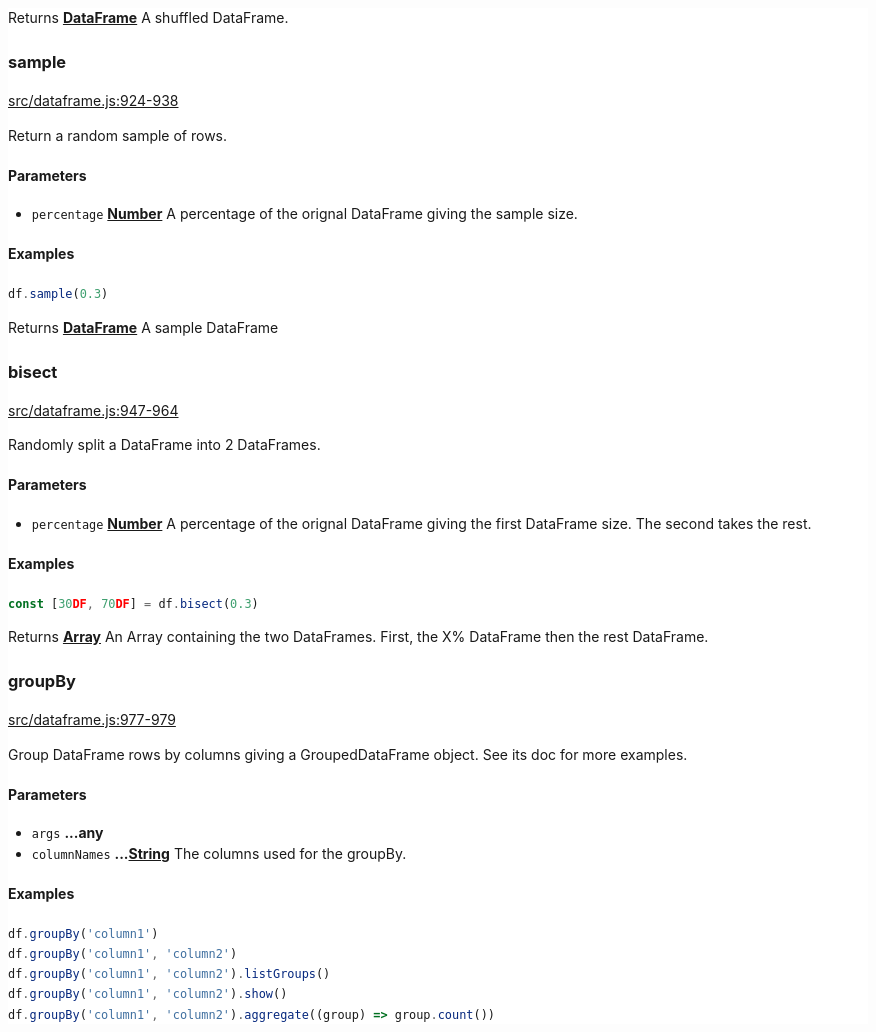 Returns **[DataFrame][187]** A shuffled DataFrame.

### sample

[src/dataframe.js:924-938][230]

Return a random sample of rows.

#### Parameters

-   `percentage` **[Number][200]** A percentage of the orignal DataFrame giving the sample size.

#### Examples

```javascript
df.sample(0.3)
```

Returns **[DataFrame][187]** A sample DataFrame

### bisect

[src/dataframe.js:947-964][231]

Randomly split a DataFrame into 2 DataFrames.

#### Parameters

-   `percentage` **[Number][200]** A percentage of the orignal DataFrame giving the first DataFrame size. The second takes the rest.

#### Examples

```javascript
const [30DF, 70DF] = df.bisect(0.3)
```

Returns **[Array][185]** An Array containing the two DataFrames. First, the X% DataFrame then the rest DataFrame.

### groupBy

[src/dataframe.js:977-979][232]

Group DataFrame rows by columns giving a GroupedDataFrame object. See its doc for more examples.

#### Parameters

-   `args` **...any** 
-   `columnNames` **...[String][189]** The columns used for the groupBy.

#### Examples

```javascript
df.groupBy('column1')
df.groupBy('column1', 'column2')
df.groupBy('column1', 'column2').listGroups()
df.groupBy('column1', 'column2').show()
df.groupBy('column1', 'column2').aggregate((group) => group.count())
```


[1]: #dataframe
[2]: #parameters
[3]: #todsv
[4]: #parameters-1
[5]: #examples
[6]: #tocsv
[7]: #parameters-2
[8]: #examples-1
[9]: #totsv
[10]: #parameters-3
[11]: #examples-2
[12]: #topsv
[13]: #parameters-4
[14]: #examples-3
[15]: #totext
[16]: #parameters-5
[17]: #examples-4
[18]: #tojson
[19]: #parameters-6
[20]: #examples-5
[21]: #todict
[22]: #examples-6
[23]: #toarray
[24]: #parameters-7
[25]: #examples-7
[26]: #tocollection
[27]: #parameters-8
[28]: #examples-8
[29]: #show
[30]: #parameters-9
[31]: #examples-9
[32]: #dim
[33]: #examples-10
[34]: #transpose
[35]: #parameters-10
[36]: #examples-11
[37]: #count
[38]: #examples-12
[39]: #countvalue
[40]: #parameters-11
[41]: #examples-13
[42]: #push
[43]: #parameters-12
[44]: #examples-14
[45]: #replace
[46]: #parameters-13
[47]: #examples-15
[48]: #distinct
[49]: #parameters-14
[50]: #examples-16
[51]: #unique
[52]: #parameters-15
[53]: #examples-17
[54]: #listcolumns
[55]: #examples-18
[56]: #select
[57]: #parameters-16
[58]: #examples-19
[59]: #withcolumn
[60]: #parameters-17
[61]: #examples-20
[62]: #restructure
[63]: #parameters-18
[64]: #examples-21
[65]: #renameall
[66]: #parameters-19
[67]: #examples-22
[68]: #rename
[69]: #parameters-20
[70]: #examples-23
[71]: #castall
[72]: #parameters-21
[73]: #examples-24
[74]: #cast
[75]: #parameters-22
[76]: #examples-25
[77]: #drop
[78]: #parameters-23
[79]: #examples-26
[80]: #chain
[81]: #parameters-24
[82]: #examples-27
[83]: #filter
[84]: #parameters-25
[85]: #examples-28
[86]: #where
[87]: #parameters-26
[88]: #examples-29
[89]: #find
[90]: #parameters-27
[91]: #examples-30
[92]: #map
[93]: #parameters-28
[94]: #examples-31
[95]: #reduce
[96]: #parameters-29
[97]: #examples-32
[98]: #reduceright
[99]: #parameters-30
[100]: #examples-33
[101]: #dropduplicates
[102]: #parameters-31
[103]: #examples-34
[104]: #dropmissingvalues
[105]: #parameters-32
[106]: #examples-35
[107]: #fillmissingvalues
[108]: #parameters-33
[109]: #examples-36
[110]: #shuffle
[111]: #examples-37
[112]: #sample
[113]: #parameters-34
[114]: #examples-38
[115]: #bisect
[116]: #parameters-35
[117]: #examples-39
[118]: #groupby
[119]: #parameters-36
[120]: #examples-40
[121]: #sortby
[122]: #parameters-37
[123]: #examples-41
[124]: #union
[125]: #parameters-38
[126]: #examples-42
[127]: #join
[128]: #parameters-39
[129]: #examples-43
[130]: #innerjoin
[131]: #parameters-40
[132]: #examples-44
[133]: #fulljoin
[134]: #parameters-41
[135]: #examples-45
[136]: #outerjoin
[137]: #parameters-42
[138]: #examples-46
[139]: #leftjoin
[140]: #parameters-43
[141]: #examples-47
[142]: #rightjoin
[143]: #parameters-44
[144]: #examples-48
[145]: #diff
[146]: #parameters-45
[147]: #examples-49
[148]: #head
[149]: #parameters-46
[150]: #examples-50
[151]: #tail
[152]: #parameters-47
[153]: #examples-51
[154]: #slice
[155]: #parameters-48
[156]: #examples-52
[157]: #getrow
[158]: #parameters-49
[159]: #examples-53
[160]: #setrow
[161]: #parameters-50
[162]: #examples-54
[163]: #setdefaultmodules
[164]: #parameters-51
[165]: #examples-55
[166]: #fromdsv
[167]: #parameters-52
[168]: #examples-56
[169]: #fromtext
[170]: #parameters-53
[171]: #examples-57
[172]: #fromcsv
[173]: #parameters-54
[174]: #examples-58
[175]: #fromtsv
[176]: #parameters-55
[177]: #examples-59
[178]: #frompsv
[179]: #parameters-56
[180]: #examples-60
[181]: #fromjson
[182]: #parameters-57
[183]: #examples-61
[184]: https://github.com/Gmousse/dataframe-js/blob/add47391719e84537fdc30c80f762b3a8b38ba9a/src/dataframe.js#L11-L1246 "Source code on GitHub"
[185]: https://developer.mozilla.org/docs/Web/JavaScript/Reference/Global_Objects/Array
[186]: https://developer.mozilla.org/docs/Web/JavaScript/Reference/Global_Objects/Object
[187]: #dataframe
[188]: https://github.com/Gmousse/dataframe-js/blob/add47391719e84537fdc30c80f762b3a8b38ba9a/src/dataframe.js#L314-L316 "Source code on GitHub"
[189]: https://developer.mozilla.org/docs/Web/JavaScript/Reference/Global_Objects/String
[190]: https://developer.mozilla.org/docs/Web/JavaScript/Reference/Global_Objects/Boolean
[191]: https://github.com/Gmousse/dataframe-js/blob/add47391719e84537fdc30c80f762b3a8b38ba9a/src/dataframe.js#L329-L331 "Source code on GitHub"
[192]: https://github.com/Gmousse/dataframe-js/blob/add47391719e84537fdc30c80f762b3a8b38ba9a/src/dataframe.js#L344-L346 "Source code on GitHub"
[193]: https://github.com/Gmousse/dataframe-js/blob/add47391719e84537fdc30c80f762b3a8b38ba9a/src/dataframe.js#L359-L361 "Source code on GitHub"
[194]: https://github.com/Gmousse/dataframe-js/blob/add47391719e84537fdc30c80f762b3a8b38ba9a/src/dataframe.js#L376-L378 "Source code on GitHub"
[195]: https://github.com/Gmousse/dataframe-js/blob/add47391719e84537fdc30c80f762b3a8b38ba9a/src/dataframe.js#L390-L392 "Source code on GitHub"
[196]: https://github.com/Gmousse/dataframe-js/blob/add47391719e84537fdc30c80f762b3a8b38ba9a/src/dataframe.js#L400-L407 "Source code on GitHub"
[197]: https://github.com/Gmousse/dataframe-js/blob/add47391719e84537fdc30c80f762b3a8b38ba9a/src/dataframe.js#L416-L420 "Source code on GitHub"
[198]: https://github.com/Gmousse/dataframe-js/blob/add47391719e84537fdc30c80f762b3a8b38ba9a/src/dataframe.js#L429-L433 "Source code on GitHub"
[199]: https://github.com/Gmousse/dataframe-js/blob/add47391719e84537fdc30c80f762b3a8b38ba9a/src/dataframe.js#L445-L474 "Source code on GitHub"
[200]: https://developer.mozilla.org/docs/Web/JavaScript/Reference/Global_Objects/Number
[201]: https://github.com/Gmousse/dataframe-js/blob/add47391719e84537fdc30c80f762b3a8b38ba9a/src/dataframe.js#L482-L484 "Source code on GitHub"
[202]: https://github.com/Gmousse/dataframe-js/blob/add47391719e84537fdc30c80f762b3a8b38ba9a/src/dataframe.js#L493-L508 "Source code on GitHub"
[203]: https://github.com/Gmousse/dataframe-js/blob/add47391719e84537fdc30c80f762b3a8b38ba9a/src/dataframe.js#L516-L518 "Source code on GitHub"
[204]: https://github.com/Gmousse/dataframe-js/blob/add47391719e84537fdc30c80f762b3a8b38ba9a/src/dataframe.js#L529-L533 "Source code on GitHub"
[205]: https://github.com/Gmousse/dataframe-js/blob/add47391719e84537fdc30c80f762b3a8b38ba9a/src/dataframe.js#L542-L544 "Source code on GitHub"
[206]: https://github.com/Gmousse/dataframe-js/blob/add47391719e84537fdc30c80f762b3a8b38ba9a/src/dataframe.js#L555-L568 "Source code on GitHub"
[207]: https://github.com/Gmousse/dataframe-js/blob/add47391719e84537fdc30c80f762b3a8b38ba9a/src/dataframe.js#L577-L582 "Source code on GitHub"
[208]: https://github.com/Gmousse/dataframe-js/blob/add47391719e84537fdc30c80f762b3a8b38ba9a/src/dataframe.js#L592-L594 "Source code on GitHub"
[209]: https://github.com/Gmousse/dataframe-js/blob/add47391719e84537fdc30c80f762b3a8b38ba9a/src/dataframe.js#L602-L604 "Source code on GitHub"
[210]: https://github.com/Gmousse/dataframe-js/blob/add47391719e84537fdc30c80f762b3a8b38ba9a/src/dataframe.js#L613-L618 "Source code on GitHub"
[211]: https://github.com/Gmousse/dataframe-js/blob/add47391719e84537fdc30c80f762b3a8b38ba9a/src/dataframe.js#L629-L638 "Source code on GitHub"
[212]: https://developer.mozilla.org/docs/Web/JavaScript/Reference/Statements/function
[213]: https://github.com/Gmousse/dataframe-js/blob/add47391719e84537fdc30c80f762b3a8b38ba9a/src/dataframe.js#L649-L651 "Source code on GitHub"
[214]: https://github.com/Gmousse/dataframe-js/blob/add47391719e84537fdc30c80f762b3a8b38ba9a/src/dataframe.js#L660-L665 "Source code on GitHub"
[215]: https://github.com/Gmousse/dataframe-js/blob/add47391719e84537fdc30c80f762b3a8b38ba9a/src/dataframe.js#L675-L680 "Source code on GitHub"
[216]: https://github.com/Gmousse/dataframe-js/blob/add47391719e84537fdc30c80f762b3a8b38ba9a/src/dataframe.js#L689-L702 "Source code on GitHub"
[217]: https://github.com/Gmousse/dataframe-js/blob/add47391719e84537fdc30c80f762b3a8b38ba9a/src/dataframe.js#L713-L717 "Source code on GitHub"
[218]: https://github.com/Gmousse/dataframe-js/blob/add47391719e84537fdc30c80f762b3a8b38ba9a/src/dataframe.js#L726-L731 "Source code on GitHub"
[219]: https://github.com/Gmousse/dataframe-js/blob/add47391719e84537fdc30c80f762b3a8b38ba9a/src/dataframe.js#L746-L751 "Source code on GitHub"
[220]: https://github.com/Gmousse/dataframe-js/blob/add47391719e84537fdc30c80f762b3a8b38ba9a/src/dataframe.js#L761-L775 "Source code on GitHub"
[221]: https://github.com/Gmousse/dataframe-js/blob/add47391719e84537fdc30c80f762b3a8b38ba9a/src/dataframe.js#L786-L788 "Source code on GitHub"
[222]: https://github.com/Gmousse/dataframe-js/blob/add47391719e84537fdc30c80f762b3a8b38ba9a/src/dataframe.js#L798-L800 "Source code on GitHub"
[223]: https://github.com/Gmousse/dataframe-js/blob/add47391719e84537fdc30c80f762b3a8b38ba9a/src/dataframe.js#L809-L814 "Source code on GitHub"
[224]: https://github.com/Gmousse/dataframe-js/blob/add47391719e84537fdc30c80f762b3a8b38ba9a/src/dataframe.js#L828-L832 "Source code on GitHub"
[225]: https://github.com/Gmousse/dataframe-js/blob/add47391719e84537fdc30c80f762b3a8b38ba9a/src/dataframe.js#L842-L846 "Source code on GitHub"
[226]: https://github.com/Gmousse/dataframe-js/blob/add47391719e84537fdc30c80f762b3a8b38ba9a/src/dataframe.js#L855-L861 "Source code on GitHub"
[227]: https://github.com/Gmousse/dataframe-js/blob/add47391719e84537fdc30c80f762b3a8b38ba9a/src/dataframe.js#L870-L884 "Source code on GitHub"
[228]: https://github.com/Gmousse/dataframe-js/blob/add47391719e84537fdc30c80f762b3a8b38ba9a/src/dataframe.js#L894-L896 "Source code on GitHub"
[229]: https://github.com/Gmousse/dataframe-js/blob/add47391719e84537fdc30c80f762b3a8b38ba9a/src/dataframe.js#L904-L915 "Source code on GitHub"
[230]: https://github.com/Gmousse/dataframe-js/blob/add47391719e84537fdc30c80f762b3a8b38ba9a/src/dataframe.js#L924-L938 "Source code on GitHub"
[231]: https://github.com/Gmousse/dataframe-js/blob/add47391719e84537fdc30c80f762b3a8b38ba9a/src/dataframe.js#L947-L964 "Source code on GitHub"
[232]: https://github.com/Gmousse/dataframe-js/blob/add47391719e84537fdc30c80f762b3a8b38ba9a/src/dataframe.js#L977-L979 "Source code on GitHub"
[233]: https://github.com/Gmousse/dataframe-js/blob/add47391719e84537fdc30c80f762b3a8b38ba9a/src/dataframe.js#L992-L1056 "Source code on GitHub"
[234]: https://github.com/Gmousse/dataframe-js/blob/add47391719e84537fdc30c80f762b3a8b38ba9a/src/dataframe.js#L1065-L1078 "Source code on GitHub"
[235]: https://github.com/Gmousse/dataframe-js/blob/add47391719e84537fdc30c80f762b3a8b38ba9a/src/dataframe.js#L1089-L1098 "Source code on GitHub"
[236]: https://github.com/Gmousse/dataframe-js/blob/add47391719e84537fdc30c80f762b3a8b38ba9a/src/dataframe.js#L1110-L1112 "Source code on GitHub"
[237]: https://github.com/Gmousse/dataframe-js/blob/add47391719e84537fdc30c80f762b3a8b38ba9a/src/dataframe.js#L1123-L1125 "Source code on GitHub"
[238]: https://github.com/Gmousse/dataframe-js/blob/add47391719e84537fdc30c80f762b3a8b38ba9a/src/dataframe.js#L1136-L1138 "Source code on GitHub"
[239]: https://github.com/Gmousse/dataframe-js/blob/add47391719e84537fdc30c80f762b3a8b38ba9a/src/dataframe.js#L1149-L1151 "Source code on GitHub"
[240]: https://github.com/Gmousse/dataframe-js/blob/add47391719e84537fdc30c80f762b3a8b38ba9a/src/dataframe.js#L1162-L1164 "Source code on GitHub"
[241]: https://github.com/Gmousse/dataframe-js/blob/add47391719e84537fdc30c80f762b3a8b38ba9a/src/dataframe.js#L1174-L1176 "Source code on GitHub"
[242]: https://github.com/Gmousse/dataframe-js/blob/add47391719e84537fdc30c80f762b3a8b38ba9a/src/dataframe.js#L1186-L1188 "Source code on GitHub"
[243]: https://github.com/Gmousse/dataframe-js/blob/add47391719e84537fdc30c80f762b3a8b38ba9a/src/dataframe.js#L1198-L1200 "Source code on GitHub"
[244]: https://github.com/Gmousse/dataframe-js/blob/add47391719e84537fdc30c80f762b3a8b38ba9a/src/dataframe.js#L1213-L1221 "Source code on GitHub"
[245]: https://github.com/Gmousse/dataframe-js/blob/add47391719e84537fdc30c80f762b3a8b38ba9a/src/dataframe.js#L1230-L1232 "Source code on GitHub"
[246]: https://github.com/Gmousse/dataframe-js/blob/add47391719e84537fdc30c80f762b3a8b38ba9a/src/dataframe.js#L1241-L1245 "Source code on GitHub"
[247]: https://github.com/Gmousse/dataframe-js/blob/add47391719e84537fdc30c80f762b3a8b38ba9a/src/dataframe.js#L18-L20 "Source code on GitHub"
[248]: https://github.com/Gmousse/dataframe-js/blob/add47391719e84537fdc30c80f762b3a8b38ba9a/src/dataframe.js#L35-L37 "Source code on GitHub"
[249]: https://github.com/Gmousse/dataframe-js/blob/add47391719e84537fdc30c80f762b3a8b38ba9a/src/dataframe.js#L52-L54 "Source code on GitHub"
[250]: https://github.com/Gmousse/dataframe-js/blob/add47391719e84537fdc30c80f762b3a8b38ba9a/src/dataframe.js#L68-L70 "Source code on GitHub"
[251]: https://github.com/Gmousse/dataframe-js/blob/add47391719e84537fdc30c80f762b3a8b38ba9a/src/dataframe.js#L84-L86 "Source code on GitHub"
[252]: https://github.com/Gmousse/dataframe-js/blob/add47391719e84537fdc30c80f762b3a8b38ba9a/src/dataframe.js#L100-L102 "Source code on GitHub"
[253]: https://github.com/Gmousse/dataframe-js/blob/add47391719e84537fdc30c80f762b3a8b38ba9a/src/dataframe.js#L114-L116 "Source code on GitHub"